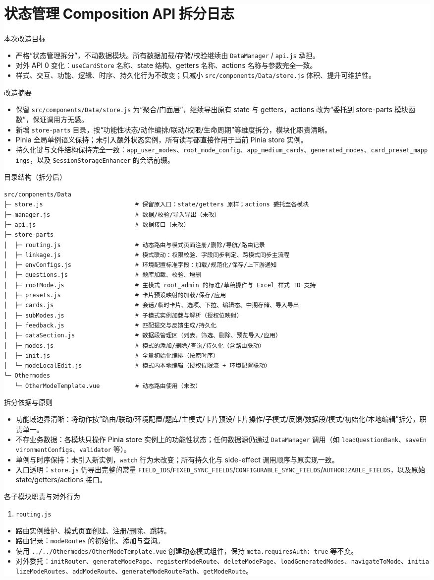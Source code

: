 # 状态管理 Composition API 拆分日志

本次改造目标
- 严格“状态管理拆分”，不动数据模块。所有数据加载/存储/校验继续由 `DataManager` / `api.js` 承担。
- 对外 API 0 变化：`useCardStore` 名称、state 结构、getters 名称、actions 名称与参数完全一致。
- 样式、交互、功能、逻辑、时序、持久化行为不改变；只减小 `src/components/Data/store.js` 体积、提升可维护性。

改造摘要
- 保留 `src/components/Data/store.js` 为“聚合/门面层”，继续导出原有 state 与 getters，actions 改为“委托到 store-parts 模块函数”，保证调用方无感。
- 新增 `store-parts` 目录，按“功能性状态/动作编排/联动/权限/生命周期”等维度拆分，模块化职责清晰。
- Pinia 全局单例语义保持；未引入额外状态实例，所有读写都直接作用于当前 Pinia store 实例。
- 持久化键与文件结构保持完全一致：`app_user_modes`、`root_mode_config`、`app_medium_cards`、`generated_modes`、`card_preset_mappings`，以及 `SessionStorageEnhancer` 的会话前缀。

目录结构（拆分后）
```
src/components/Data
├─ store.js                          # 保留原入口：state/getters 原样；actions 委托至各模块
├─ manager.js                        # 数据/校验/导入导出（未改）
├─ api.js                            # 数据接口（未改）
├─ store-parts
│  ├─ routing.js                     # 动态路由与模式页面注册/删除/导航/路由记录
│  ├─ linkage.js                     # 模式联动：权限校验、字段同步判定、跨模式同步主流程
│  ├─ envConfigs.js                  # 环境配置标准字段：加载/规范化/保存/上下游通知
│  ├─ questions.js                   # 题库加载、校验、增删
│  ├─ rootMode.js                    # 主模式 root_admin 的标准/草稿操作与 Excel 样式 ID 支持
│  ├─ presets.js                     # 卡片预设映射的加载/保存/应用
│  ├─ cards.js                       # 会话/临时卡片、选项、下拉、编辑态、中期存储、导入导出
│  ├─ subModes.js                    # 子模式实例加载与解析（授权位映射）
│  ├─ feedback.js                    # 匹配提交与反馈生成/持久化
│  ├─ dataSection.js                 # 数据段管理区（列表、筛选、删除、预览导入/应用）
│  ├─ modes.js                       # 模式的添加/删除/查询/持久化（含路由联动）
│  ├─ init.js                        # 全量初始化编排（按原时序）
│  └─ modeLocalEdit.js               # 模式内本地编辑（授权位限流 + 环境配置联动）
└─ Othermodes
   └─ OtherModeTemplate.vue          # 动态路由使用（未改）
```

拆分依据与原则
- 功能域边界清晰：将动作按“路由/联动/环境配置/题库/主模式/卡片预设/卡片操作/子模式/反馈/数据段/模式/初始化/本地编辑”拆分，职责单一。
- 不存业务数据：各模块只操作 Pinia store 实例上的功能性状态；任何数据源仍通过 `DataManager` 调用（如 `loadQuestionBank`、`saveEnvironmentConfigs`、`validator` 等）。
- 单例与时序保持：未引入新实例，`watch` 行为未改变；所有持久化与 side-effect 调用顺序与原实现一致。
- 入口透明：`store.js` 仍导出完整的常量 `FIELD_IDS`/`FIXED_SYNC_FIELDS`/`CONFIGURABLE_SYNC_FIELDS`/`AUTHORIZABLE_FIELDS`，以及原始 state/getters/actions 接口。

各子模块职责与对外行为

1) `routing.js`
- 路由实例维护、模式页面创建、注册/删除、跳转。
- 路由记录：`modeRoutes` 的初始化、添加与查询。
- 使用 `../../Othermodes/OtherModeTemplate.vue` 创建动态模式组件，保持 `meta.requiresAuth: true` 等不变。
- 对外委托：`initRouter`、`generateModePage`、`registerModeRoute`、`deleteModePage`、`loadGeneratedModes`、`navigateToMode`、`initializeModeRoutes`、`addModeRoute`、`generateModeRoutePath`、`getModeRoute`。
